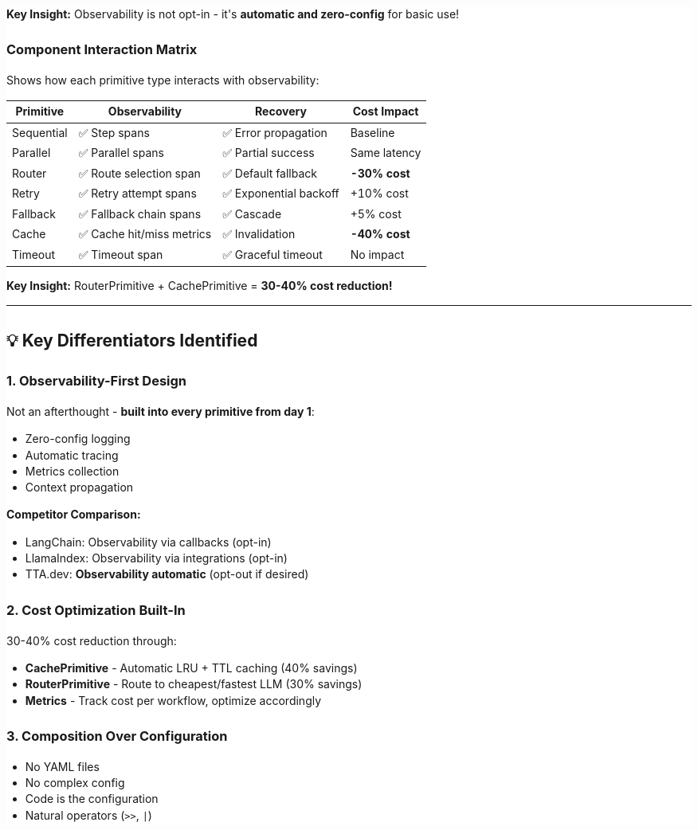 **Key Insight:** Observability is not opt-in - it's **automatic and zero-config** for basic use!

### Component Interaction Matrix

Shows how each primitive type interacts with observability:

| Primitive | Observability | Recovery | Cost Impact |
|-----------|--------------|----------|-------------|
| Sequential | ✅ Step spans | ✅ Error propagation | Baseline |
| Parallel | ✅ Parallel spans | ✅ Partial success | Same latency |
| Router | ✅ Route selection span | ✅ Default fallback | **-30% cost** |
| Retry | ✅ Retry attempt spans | ✅ Exponential backoff | +10% cost |
| Fallback | ✅ Fallback chain spans | ✅ Cascade | +5% cost |
| Cache | ✅ Cache hit/miss metrics | ✅ Invalidation | **-40% cost** |
| Timeout | ✅ Timeout span | ✅ Graceful timeout | No impact |

**Key Insight:** RouterPrimitive + CachePrimitive = **30-40% cost reduction!**

---

## 💡 Key Differentiators Identified

### 1. Observability-First Design

Not an afterthought - **built into every primitive from day 1**:
- Zero-config logging
- Automatic tracing
- Metrics collection
- Context propagation

**Competitor Comparison:**
- LangChain: Observability via callbacks (opt-in)
- LlamaIndex: Observability via integrations (opt-in)
- TTA.dev: **Observability automatic** (opt-out if desired)

### 2. Cost Optimization Built-In

30-40% cost reduction through:
- **CachePrimitive** - Automatic LRU + TTL caching (40% savings)
- **RouterPrimitive** - Route to cheapest/fastest LLM (30% savings)
- **Metrics** - Track cost per workflow, optimize accordingly

### 3. Composition Over Configuration

- No YAML files
- No complex config
- Code is the configuration
- Natural operators (`>>`, `|`)
